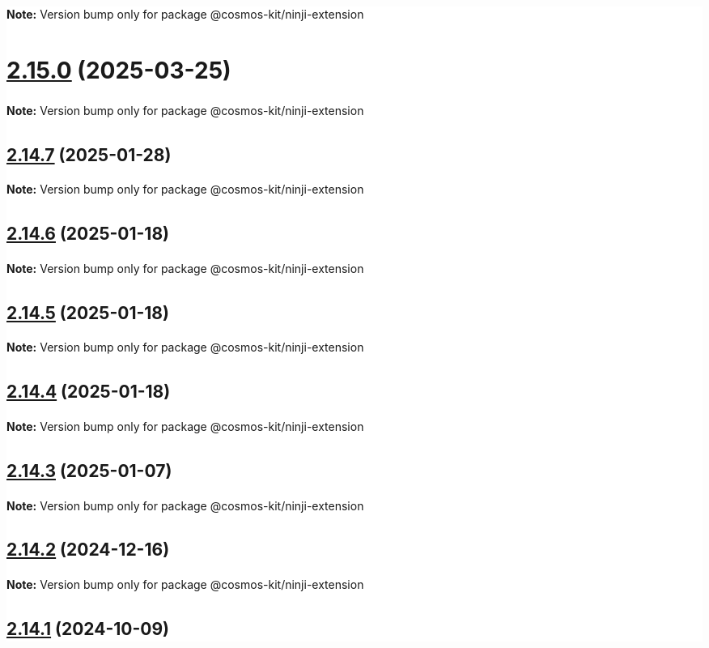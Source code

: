 **Note:** Version bump only for package @cosmos-kit/ninji-extension





# [2.15.0](https://github.com/hyperweb-io/cosmos-kit/compare/@cosmos-kit/ninji-extension@2.14.7...@cosmos-kit/ninji-extension@2.15.0) (2025-03-25)

**Note:** Version bump only for package @cosmos-kit/ninji-extension

## [2.14.7](https://github.com/hyperweb-io/cosmos-kit/compare/@cosmos-kit/ninji-extension@2.14.6...@cosmos-kit/ninji-extension@2.14.7) (2025-01-28)

**Note:** Version bump only for package @cosmos-kit/ninji-extension

## [2.14.6](https://github.com/hyperweb-io/cosmos-kit/compare/@cosmos-kit/ninji-extension@2.14.5...@cosmos-kit/ninji-extension@2.14.6) (2025-01-18)

**Note:** Version bump only for package @cosmos-kit/ninji-extension

## [2.14.5](https://github.com/hyperweb-io/cosmos-kit/compare/@cosmos-kit/ninji-extension@2.14.4...@cosmos-kit/ninji-extension@2.14.5) (2025-01-18)

**Note:** Version bump only for package @cosmos-kit/ninji-extension

## [2.14.4](https://github.com/hyperweb-io/cosmos-kit/compare/@cosmos-kit/ninji-extension@2.14.3...@cosmos-kit/ninji-extension@2.14.4) (2025-01-18)

**Note:** Version bump only for package @cosmos-kit/ninji-extension

## [2.14.3](https://github.com/hyperweb-io/cosmos-kit/compare/@cosmos-kit/ninji-extension@2.14.2...@cosmos-kit/ninji-extension@2.14.3) (2025-01-07)

**Note:** Version bump only for package @cosmos-kit/ninji-extension

## [2.14.2](https://github.com/hyperweb-io/cosmos-kit/compare/@cosmos-kit/ninji-extension@2.14.1...@cosmos-kit/ninji-extension@2.14.2) (2024-12-16)

**Note:** Version bump only for package @cosmos-kit/ninji-extension

## [2.14.1](https://github.com/hyperweb-io/cosmos-kit/compare/@cosmos-kit/ninji-extension@2.14.0...@cosmos-kit/ninji-extension@2.14.1) (2024-10-09)
